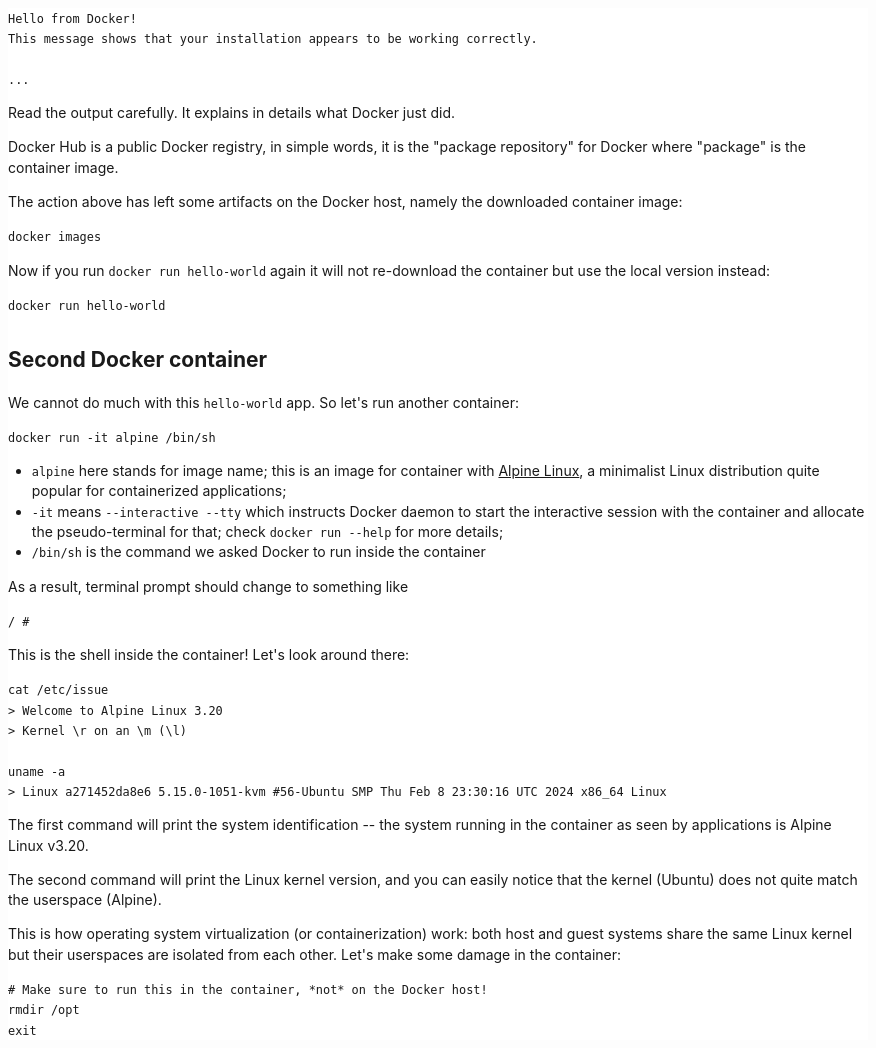     Hello from Docker!
    This message shows that your installation appears to be working correctly.

	...

Read the output carefully. It explains in details what Docker just did.

Docker Hub is a public Docker registry, in simple words, it is the "package repository" for Docker
where "package" is the container image.

The action above has left some artifacts on the Docker host, namely the downloaded container image:

    docker images

Now if you run `docker run hello-world` again it will not re-download the container but use the
local version instead:

    docker run hello-world


## Second Docker container

We cannot do much with this `hello-world` app. So let's run another container:

    docker run -it alpine /bin/sh

 - `alpine` here stands for image name; this is an image for container with
   [Alpine Linux](https://alpinelinux.org), a minimalist Linux distribution quite popular for
   containerized applications;
 - `-it` means `--interactive --tty` which instructs Docker daemon to start the interactive session
   with the container and allocate the pseudo-terminal for that; check `docker run --help` for more
   details;
 - `/bin/sh` is the command we asked Docker to run inside the container

As a result, terminal prompt should change to something like

    / #

This is the shell inside the container! Let's look around there:

    cat /etc/issue
    > Welcome to Alpine Linux 3.20
    > Kernel \r on an \m (\l)

    uname -a
    > Linux a271452da8e6 5.15.0-1051-kvm #56-Ubuntu SMP Thu Feb 8 23:30:16 UTC 2024 x86_64 Linux

The first command will print the system identification -- the system running in the container as
seen by applications is Alpine Linux v3.20.

The second command will print the Linux kernel version, and you can easily notice that the kernel
(Ubuntu) does not quite match the userspace (Alpine).

This is how operating system virtualization (or containerization) work: both host and guest systems
share the same Linux kernel but their userspaces are isolated from each other. Let's make some
damage in the container:

    # Make sure to run this in the container, *not* on the Docker host!
    rmdir /opt
    exit
